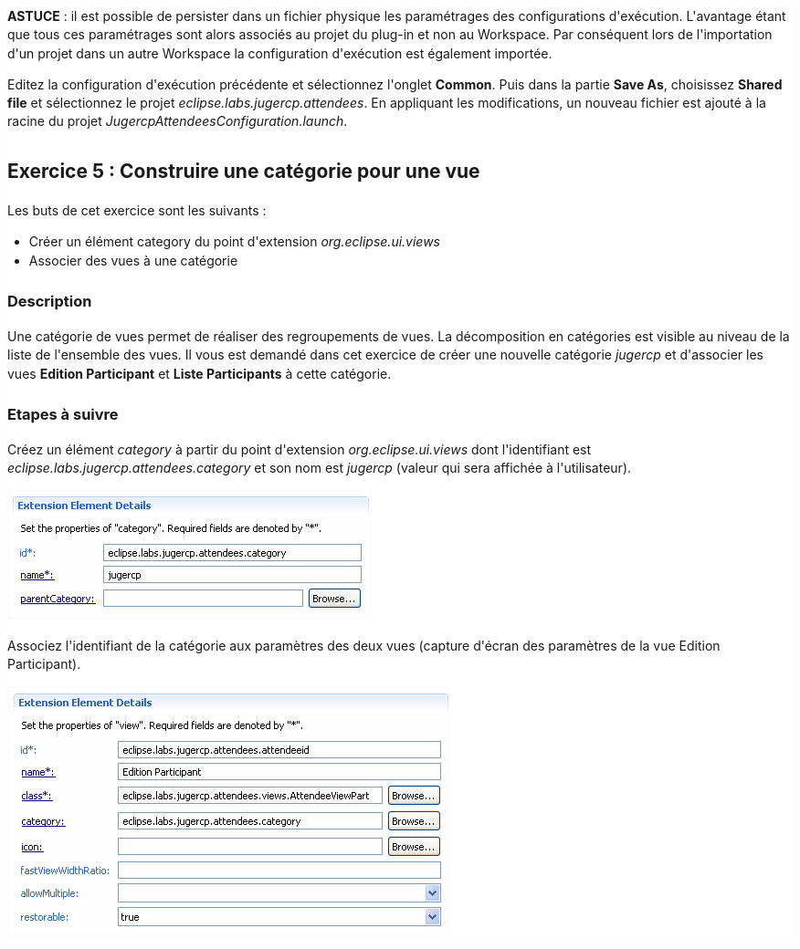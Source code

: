 **ASTUCE** : il est possible de persister dans un fichier physique les paramétrages des configurations d'exécution. L'avantage étant que tous ces paramétrages sont alors associés au projet du plug-in et non au Workspace. Par conséquent lors de l'importation d'un projet dans un autre Workspace la configuration d'exécution est également importée.

Editez la configuration d'exécution précédente et sélectionnez l'onglet **Common**. Puis dans la partie **Save As**, choisissez **Shared file** et sélectionnez le projet *eclipse.labs.jugercp.attendees*. En appliquant les modifications, un nouveau fichier est ajouté à la racine du projet *JugercpAttendeesConfiguration.launch*.

## Exercice 5 : Construire une catégorie pour une vue

Les buts de cet exercice sont les suivants :

* Créer un élément category du point d'extension *org.eclipse.ui.views*
* Associer des vues à une catégorie

### Description

Une catégorie de vues permet de réaliser des regroupements de vues. La décomposition en catégories est visible au niveau de la liste de l'ensemble des vues. Il vous est demandé dans cet exercice de créer une nouvelle catégorie *jugercp* et d'associer les vues **Edition Participant** et **Liste Participants** à cette catégorie.

### Etapes à suivre

Créez un élément *category* à partir du point d'extension *org.eclipse.ui.views* dont l'identifiant est *eclipse.labs.jugercp.attendees.category* et son nom est *jugercp* (valeur qui sera affichée à l'utilisateur).

![Création d'un élément category](/images/handsonlab-intropluginlesson1/ex5-extensioncategory.png)

Associez l'identifiant de la catégorie aux paramètres des deux vues (capture d'écran des paramètres de la vue Edition Participant).

![Mise à jour de l'attribut category](/images/handsonlab-intropluginlesson1/ex5-updateviews.png)
